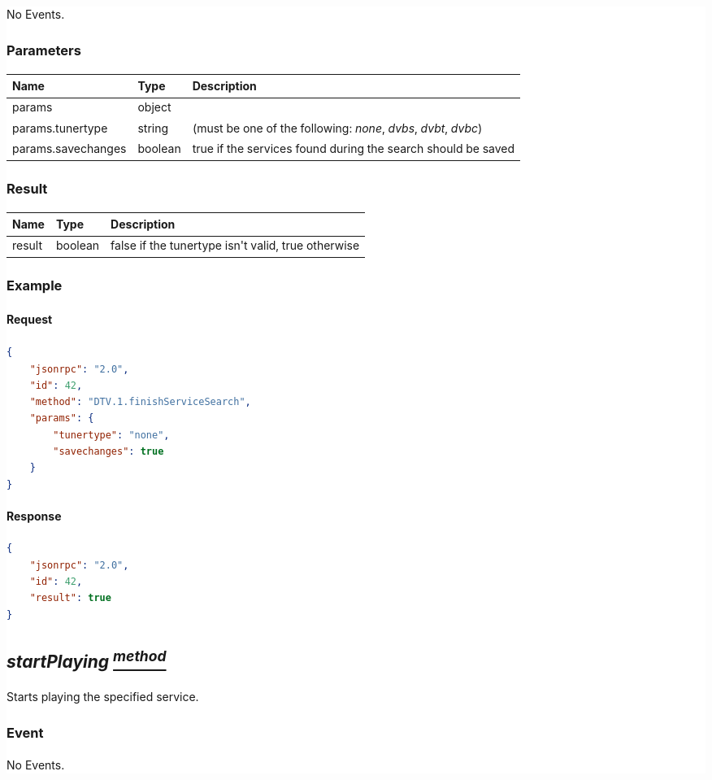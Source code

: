  No Events.

### Parameters

| Name | Type | Description |
| :-------- | :-------- | :-------- |
| params | object |  |
| params.tunertype | string |  (must be one of the following: *none*, *dvbs*, *dvbt*, *dvbc*) |
| params.savechanges | boolean | true if the services found during the search should be saved |

### Result

| Name | Type | Description |
| :-------- | :-------- | :-------- |
| result | boolean | false if the tunertype isn't valid, true otherwise |

### Example

#### Request

```json
{
    "jsonrpc": "2.0",
    "id": 42,
    "method": "DTV.1.finishServiceSearch",
    "params": {
        "tunertype": "none",
        "savechanges": true
    }
}
```

#### Response

```json
{
    "jsonrpc": "2.0",
    "id": 42,
    "result": true
}
```

<a name="method.startPlaying"></a>
## *startPlaying [<sup>method</sup>](#head.Methods)*

Starts playing the specified service.
  
### Event 

 No Events.
